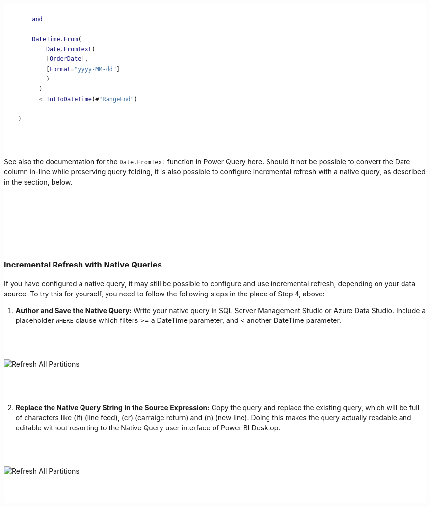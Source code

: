 ```M

        and 

        DateTime.From(
            Date.FromText(
            [OrderDate], 
            [Format="yyyy-MM-dd"]
            )
          ) 
          < IntToDateTime(#"RangeEnd")

    )

```

<br></br>

See also the documentation for the `Date.FromText` function in Power Query [here](https://learn.microsoft.com/en-us/powerquery-m/date-fromtext). Should it not be possible to convert the Date column in-line while preserving query folding, it is also possible to configure incremental refresh with a native query, as described in the section, below.


<br></br>

-------------
  
<br></br>

### Incremental Refresh with Native Queries

If you have configured a native query, it may still be possible to configure and use incremental refresh, depending on your data source. To try this for yourself, you need to follow the following steps in the place of Step 4, above:

1. __Author and Save the Native Query:__ Write your native query in SQL Server Management Studio or Azure Data Studio. Include a placeholder `WHERE` clause which filters >= a DateTime parameter, and < another DateTime parameter.

  <br></br>

  <img src="../../images/incremental-refresh-native-query-sql.png" alt="Refresh All Partitions" style="width:650px !important"/>
  
  <br></br>

2. __Replace the Native Query String in the Source Expression:__ Copy the query and replace the existing query, which will be full of characters like (lf) (line feed), (cr) (carraige return) and (n) (new line). Doing this makes the query actually readable and editable without resorting to the Native Query user interface of Power BI Desktop.

  <br></br>

  <img src="../../images/incremental-refresh-native-query-unformatted.png" alt="Refresh All Partitions" style="width:650px !important"/>
  
  <br></br>
